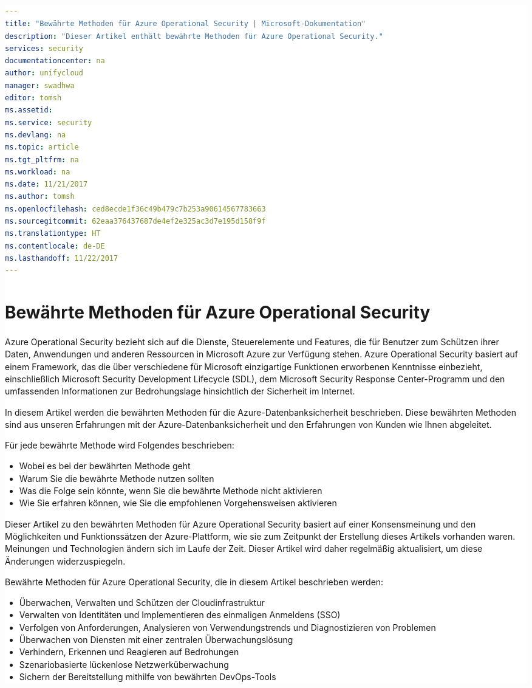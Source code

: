 ```yaml
---
title: "Bewährte Methoden für Azure Operational Security | Microsoft-Dokumentation"
description: "Dieser Artikel enthält bewährte Methoden für Azure Operational Security."
services: security
documentationcenter: na
author: unifycloud
manager: swadhwa
editor: tomsh
ms.assetid: 
ms.service: security
ms.devlang: na
ms.topic: article
ms.tgt_pltfrm: na
ms.workload: na
ms.date: 11/21/2017
ms.author: tomsh
ms.openlocfilehash: ced8ecde1f36c49b479c7b253a90614567783663
ms.sourcegitcommit: 62eaa376437687de4ef2e325ac3d7e195d158f9f
ms.translationtype: HT
ms.contentlocale: de-DE
ms.lasthandoff: 11/22/2017
---
```

# <a name="azure-operational-security-best-practices"></a>Bewährte Methoden für Azure Operational Security
Azure Operational Security bezieht sich auf die Dienste, Steuerelemente und Features, die für Benutzer zum Schützen ihrer Daten, Anwendungen und anderen Ressourcen in Microsoft Azure zur Verfügung stehen. Azure Operational Security basiert auf einem Framework, das die über verschiedene für Microsoft einzigartige Funktionen erworbenen Kenntnisse einbezieht, einschließlich Microsoft Security Development Lifecycle (SDL), dem Microsoft Security Response Center-Programm und den umfassenden Informationen zur Bedrohungslage hinsichtlich der Sicherheit im Internet.

In diesem Artikel werden die bewährten Methoden für die Azure-Datenbanksicherheit beschrieben. Diese bewährten Methoden sind aus unseren Erfahrungen mit der Azure-Datenbanksicherheit und den Erfahrungen von Kunden wie Ihnen abgeleitet.

Für jede bewährte Methode wird Folgendes beschrieben:
-   Wobei es bei der bewährten Methode geht
-   Warum Sie die bewährte Methode nutzen sollten
-   Was die Folge sein könnte, wenn Sie die bewährte Methode nicht aktivieren
- Wie Sie erfahren können, wie Sie die empfohlenen Vorgehensweisen aktivieren

Dieser Artikel zu den bewährten Methoden für Azure Operational Security basiert auf einer Konsensmeinung und den Möglichkeiten und Funktionssätzen der Azure-Plattform, wie sie zum Zeitpunkt der Erstellung dieses Artikels vorhanden waren. Meinungen und Technologien ändern sich im Laufe der Zeit. Dieser Artikel wird daher regelmäßig aktualisiert, um diese Änderungen widerzuspiegeln.

Bewährte Methoden für Azure Operational Security, die in diesem Artikel beschrieben werden:

-   Überwachen, Verwalten und Schützen der Cloudinfrastruktur
-   Verwalten von Identitäten und Implementieren des einmaligen Anmeldens (SSO)
-   Verfolgen von Anforderungen, Analysieren von Verwendungstrends und Diagnostizieren von Problemen
-   Überwachen von Diensten mit einer zentralen Überwachungslösung
-   Verhindern, Erkennen und Reagieren auf Bedrohungen
-   Szenariobasierte lückenlose Netzwerküberwachung
-   Sichern der Bereitstellung mithilfe von bewährten DevOps-Tools
